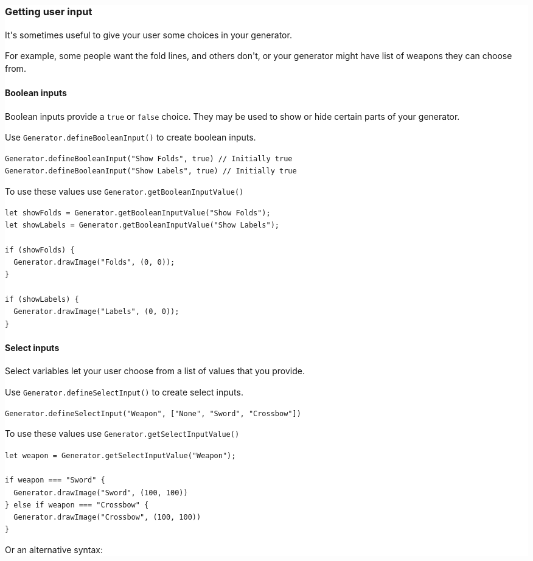 ### Getting user input

It's sometimes useful to give your user some choices in your generator.

For example, some people want the fold lines, and others don't, or your generator might have list of weapons they can choose from.

#### Boolean inputs

Boolean inputs provide a `true` or `false` choice. They may be used to show or hide certain parts of your generator.

Use `Generator.defineBooleanInput()` to create boolean inputs.

```res
Generator.defineBooleanInput("Show Folds", true) // Initially true
Generator.defineBooleanInput("Show Labels", true) // Initially true
```

To use these values use `Generator.getBooleanInputValue()`

```res
let showFolds = Generator.getBooleanInputValue("Show Folds");
let showLabels = Generator.getBooleanInputValue("Show Labels");

if (showFolds) {
  Generator.drawImage("Folds", (0, 0));
}

if (showLabels) {
  Generator.drawImage("Labels", (0, 0));
}
```

#### Select inputs

Select variables let your user choose from a list of values that you provide.

Use `Generator.defineSelectInput()` to create select inputs.

```res
Generator.defineSelectInput("Weapon", ["None", "Sword", "Crossbow"])
```

To use these values use `Generator.getSelectInputValue()`

```res
let weapon = Generator.getSelectInputValue("Weapon");

if weapon === "Sword" {
  Generator.drawImage("Sword", (100, 100))
} else if weapon === "Crossbow" {
  Generator.drawImage("Crossbow", (100, 100))
}
```

Or an alternative syntax:
